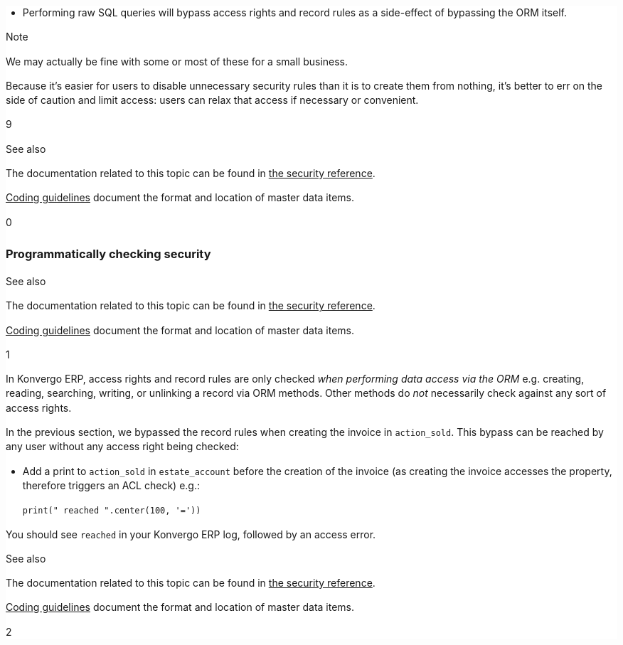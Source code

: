  * Performing raw SQL queries will bypass access rights and record rules as a side-effect of bypassing the ORM itself.

<div class="alert alert-primary">
<p class="alert-title">
Note</p><p>We may actually be fine with some or most of these for a small business.</p>
<p>Because it’s easier for users to disable unnecessary security rules than it
is to create them from nothing, it’s better to err on the side of caution
and limit access: users can relax that access if necessary or convenient.</p>
</div>9 <div class="alert alert-secondary">
<p class="alert-title">
See also</p><p>The documentation related to this topic can be found in <a href="../reference/backend/security#reference-security"><span class="std std-ref">the security
reference</span></a>.</p>
<p><a href="../../contributing/development/coding_guidelines">Coding guidelines</a> document the format and
location of master data items.</p>
</div>0

### Programmatically checking security

<div class="alert alert-secondary">
<p class="alert-title">
See also</p><p>The documentation related to this topic can be found in <a href="../reference/backend/security#reference-security"><span class="std std-ref">the security
reference</span></a>.</p>
<p><a href="../../contributing/development/coding_guidelines">Coding guidelines</a> document the format and
location of master data items.</p>
</div>1

In Konvergo ERP, access rights and record rules are only checked _when performing data
access via the ORM_ e.g. creating, reading, searching, writing, or unlinking a
record via ORM methods. Other methods do _not_ necessarily check against any
sort of access rights.

In the previous section, we bypassed the record rules when creating the
invoice in `action_sold`. This bypass can be reached by any user without any
access right being checked:

  * Add a print to `action_sold` in `estate_account` before the creation of the invoice (as creating the invoice accesses the property, therefore triggers an ACL check) e.g.:
    
        print(" reached ".center(100, '='))
    

You should see `reached` in your Konvergo ERP log, followed by an access error.

<div class="alert alert-secondary">
<p class="alert-title">
See also</p><p>The documentation related to this topic can be found in <a href="../reference/backend/security#reference-security"><span class="std std-ref">the security
reference</span></a>.</p>
<p><a href="../../contributing/development/coding_guidelines">Coding guidelines</a> document the format and
location of master data items.</p>
</div>2
